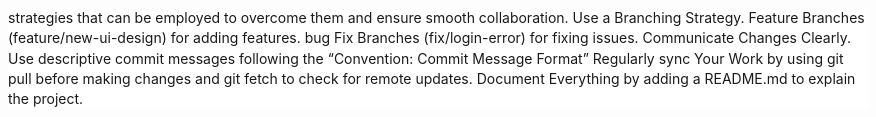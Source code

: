 strategies that can be employed to overcome them and ensure smooth collaboration. 
Use a Branching Strategy. Feature Branches (feature/new-ui-design) for adding features. bug Fix Branches (fix/login-error) for fixing issues.
Communicate Changes Clearly. Use descriptive commit messages following the “Convention: Commit Message Format”
Regularly sync Your Work by using git pull before making changes and git fetch to check for remote updates.
Document Everything by adding a README.md to explain the project.
